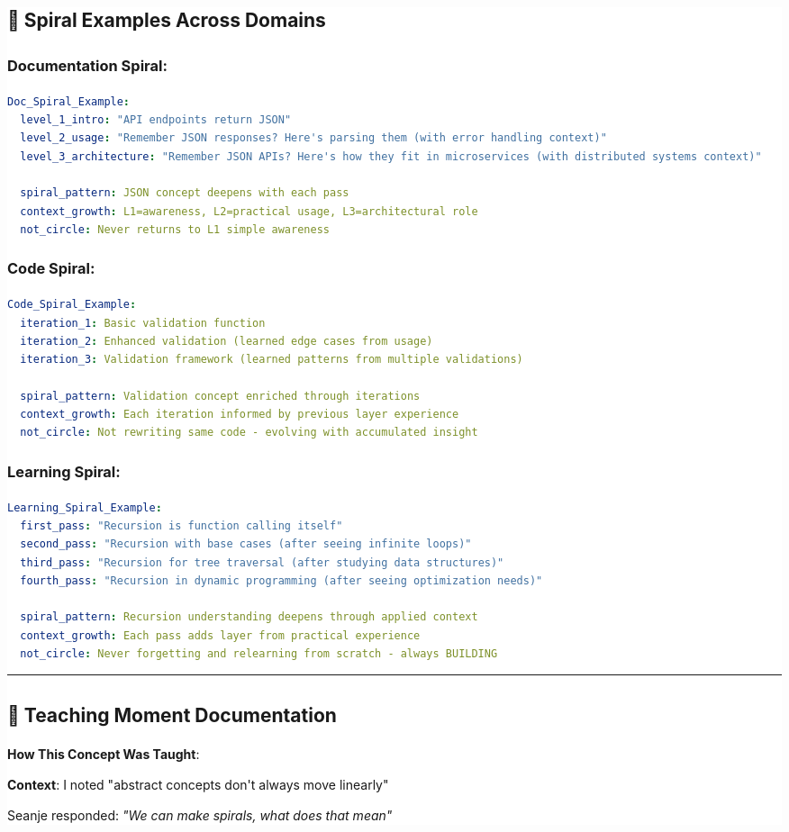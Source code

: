 
## 🔄 Spiral Examples Across Domains

### Documentation Spiral:

```yaml
Doc_Spiral_Example:
  level_1_intro: "API endpoints return JSON"
  level_2_usage: "Remember JSON responses? Here's parsing them (with error handling context)"
  level_3_architecture: "Remember JSON APIs? Here's how they fit in microservices (with distributed systems context)"
  
  spiral_pattern: JSON concept deepens with each pass
  context_growth: L1=awareness, L2=practical usage, L3=architectural role
  not_circle: Never returns to L1 simple awareness
```

### Code Spiral:

```yaml
Code_Spiral_Example:
  iteration_1: Basic validation function
  iteration_2: Enhanced validation (learned edge cases from usage)
  iteration_3: Validation framework (learned patterns from multiple validations)
  
  spiral_pattern: Validation concept enriched through iterations
  context_growth: Each iteration informed by previous layer experience
  not_circle: Not rewriting same code - evolving with accumulated insight
```

### Learning Spiral:

```yaml
Learning_Spiral_Example:
  first_pass: "Recursion is function calling itself"
  second_pass: "Recursion with base cases (after seeing infinite loops)"
  third_pass: "Recursion for tree traversal (after studying data structures)"
  fourth_pass: "Recursion in dynamic programming (after seeing optimization needs)"
  
  spiral_pattern: Recursion understanding deepens through applied context
  context_growth: Each pass adds layer from practical experience
  not_circle: Never forgetting and relearning from scratch - always BUILDING
```

---

## 📖 Teaching Moment Documentation

**How This Concept Was Taught**:

**Context**: I noted "abstract concepts don't always move linearly"

Seanje responded: *"We can make spirals, what does that mean"*

